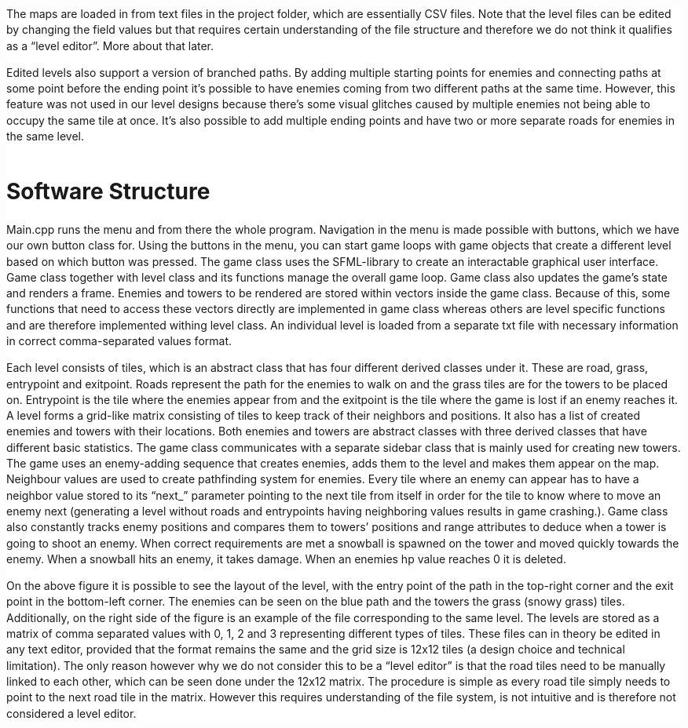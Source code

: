 The maps are loaded in from text files in the project folder, which are essentially CSV files. Note that the level files can be edited by changing the field values but that requires certain understanding of the file structure and therefore we do not think it qualifies as a “level editor”. More about that later. 

Edited levels also support a version of branched paths. By adding multiple starting points for enemies and connecting paths at some point before the ending point it’s possible to have enemies coming from two different paths at the same time. However, this feature was not used in our level designs because there’s some visual glitches caused by multiple enemies not being able to occupy the same tile at once. It’s also possible to add multiple ending points and have two or more separate roads for enemies in the same level. 

# Software Structure
Main.cpp runs the menu and from there the whole program. Navigation in the menu is made possible with buttons, which we have our own button class for. Using the buttons in the menu, you can start game loops with game objects that create a different level based on which button was pressed. The game class uses the SFML-library to create an interactable graphical user interface. Game class together with level class and its functions manage the overall game loop. Game class also updates the game’s state and renders a frame. Enemies and towers to be rendered are stored within vectors inside the game class. Because of this, some functions that need to access these vectors directly are implemented in game class whereas others are level specific functions and are therefore implemented withing level class. An individual level is loaded from a separate txt file with necessary information in correct comma-separated values format.

Each level consists of tiles, which is an abstract class that has four different derived classes under it. These are road, grass, entrypoint and exitpoint. Roads represent the path for the enemies to walk on and the grass tiles are for the towers to be placed on. Entrypoint is the tile where the enemies appear from and the exitpoint is the tile where the game is lost if an enemy reaches it. A level forms a grid-like matrix consisting of tiles to keep track of their neighbors and positions. It also has a list of created enemies and towers with their locations. Both enemies and towers are abstract classes with three derived classes that have different basic statistics. The game class communicates with a separate sidebar class that is mainly used for creating new towers. The game uses an enemy-adding sequence that creates enemies, adds them to the level and makes them appear on the map. Neighbour values are used to create pathfinding system for enemies. Every tile where an enemy can appear has to have a neighbor value stored to its “next_” parameter pointing to the next tile from itself in order for the tile to know where to move an enemy next (generating a level without roads and entrypoints having neighboring values results in game crashing.). Game class also constantly tracks enemy positions and compares them to towers’ positions and range attributes to deduce when a tower is going to shoot an enemy. When correct requirements are met a snowball is spawned on the tower and moved quickly towards the enemy. When a snowball hits an enemy, it takes damage. When an enemies hp value reaches 0 it is deleted.

On the above figure it is possible to see the layout of the level, with the entry point of the path in the top-right corner and the exit point in the bottom-left corner. The enemies can be seen on the blue path and the towers the grass (snowy grass) tiles. Additionally, on the right side of the figure is an example of the file corresponding to the same level. The levels are stored as a matrix of comma separated values with 0, 1, 2 and 3 representing different types of tiles. These files can in theory be edited in any text editor, provided that the format remains the same and the grid size is 12x12 tiles (a design choice and technical limitation). The only reason however why we do not consider this to be a “level editor” is that the road tiles need to be manually linked to each other, which can be seen done under the 12x12 matrix. The procedure is simple as every road tile simply needs to point to the next road tile in the matrix. However this requires understanding of the file system, is not intuitive and is therefore not considered a level editor.
